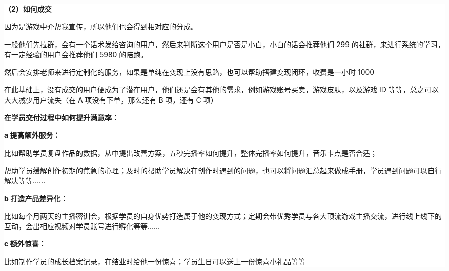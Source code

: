 **（2）如何成交**

因为是游戏中介帮我宣传，所以他们也会得到相对应的分成。

一般他们先拉群，会有一个话术发给咨询的用户，然后来判断这个用户是否是小白，小白的话会推荐他们 299 的社群，来进行系统的学习，有一定经验的用户会推荐他们 5980 的陪跑。

然后会安排老师来进行定制化的服务，如果是单纯在变现上没有思路，也可以帮助搭建变现闭环，收费是一小时 1000

在此基础上，没有成交的用户便成为了潜在用户，他们还是会有其他的需求，例如游戏账号买卖，游戏皮肤，以及游戏 ID 等等，总之可以大大减少用户流失（在 A 项没有下单，那么还有 B 项，还有 C 项）

**在学员交付过程中如何提升满意率：**

**a 提高额外服务：**

比如帮助学员复盘作品的数据，从中提出改善方案，五秒完播率如何提升，整体完播率如何提升，音乐卡点是否合适；

帮助学员缓解创作初期的焦急的心理；及时的帮助学员解决在创作时遇到的问题，也可以将问题汇总起来做成手册，学员遇到问题可以自行解决等等……

**b 打造产品差异化：**

比如每个月两天的主播密训会，根据学员的自身优势打造属于他的变现方式；定期会带优秀学员与各大顶流游戏主播交流，进行线上线下的互动，会出相应视频对学员账号进行孵化等等……

**c 额外惊喜：**

比如制作学员的成长档案记录，在结业时给他一份惊喜；学员生日可以送上一份惊喜小礼品等等
